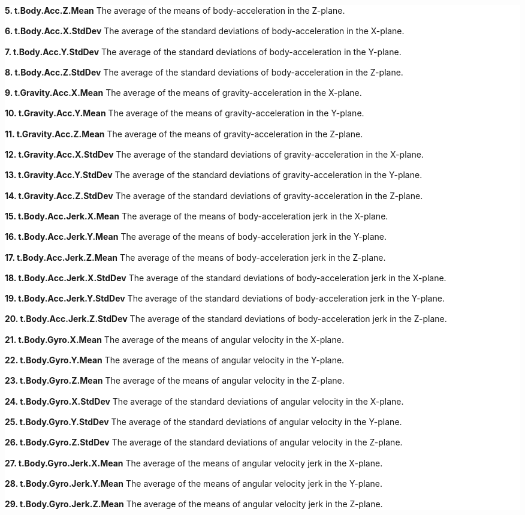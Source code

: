 **5. t.Body.Acc.Z.Mean** The average of the means of body-acceleration in the Z-plane.

**6. t.Body.Acc.X.StdDev** The average of the standard deviations of body-acceleration in the X-plane.

**7. t.Body.Acc.Y.StdDev** The average of the standard deviations of body-acceleration in the Y-plane.

**8. t.Body.Acc.Z.StdDev** The average of the standard deviations of body-acceleration in the Z-plane.

**9. t.Gravity.Acc.X.Mean** The average of the means of gravity-acceleration in the X-plane.

**10. t.Gravity.Acc.Y.Mean** The average of the means of gravity-acceleration in the Y-plane.

**11. t.Gravity.Acc.Z.Mean** The average of the means of gravity-acceleration in the Z-plane.

**12. t.Gravity.Acc.X.StdDev** The average of the standard deviations of gravity-acceleration in the X-plane.

**13. t.Gravity.Acc.Y.StdDev** The average of the standard deviations of gravity-acceleration in the Y-plane.

**14. t.Gravity.Acc.Z.StdDev** The average of the standard deviations of gravity-acceleration in the Z-plane.

**15. t.Body.Acc.Jerk.X.Mean** The average of the means of body-acceleration jerk in the X-plane.

**16. t.Body.Acc.Jerk.Y.Mean** The average of the means of body-acceleration jerk in the Y-plane.

**17. t.Body.Acc.Jerk.Z.Mean** The average of the means of body-acceleration jerk in the Z-plane.

**18. t.Body.Acc.Jerk.X.StdDev** The average of the standard deviations of body-acceleration jerk in the X-plane.

**19. t.Body.Acc.Jerk.Y.StdDev** The average of the standard deviations of body-acceleration jerk in the Y-plane.

**20. t.Body.Acc.Jerk.Z.StdDev** The average of the standard deviations of body-acceleration jerk in the Z-plane.

**21. t.Body.Gyro.X.Mean** The average of the means of angular velocity in the X-plane.

**22. t.Body.Gyro.Y.Mean** The average of the means of angular velocity in the Y-plane.

**23. t.Body.Gyro.Z.Mean** The average of the means of angular velocity in the Z-plane.

**24. t.Body.Gyro.X.StdDev** The average of the standard deviations of angular velocity in the X-plane.

**25. t.Body.Gyro.Y.StdDev** The average of the standard deviations of angular velocity in the Y-plane.

**26. t.Body.Gyro.Z.StdDev** The average of the standard deviations of angular velocity in the Z-plane.

**27. t.Body.Gyro.Jerk.X.Mean** The average of the means of angular velocity jerk in the X-plane.

**28. t.Body.Gyro.Jerk.Y.Mean** The average of the means of angular velocity jerk in the Y-plane.

**29. t.Body.Gyro.Jerk.Z.Mean** The average of the means of angular velocity jerk in the Z-plane.
